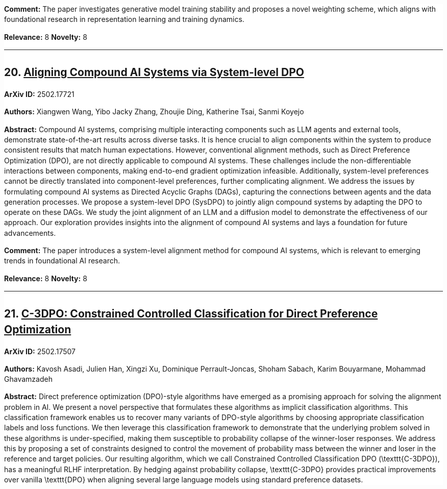 
**Comment:** The paper investigates generative model training stability and proposes a novel weighting scheme, which aligns with foundational research in representation learning and training dynamics.

**Relevance:** 8
**Novelty:** 8

---

## 20. [Aligning Compound AI Systems via System-level DPO](https://arxiv.org/abs/2502.17721) <a id="link20"></a>

**ArXiv ID:** 2502.17721

**Authors:** Xiangwen Wang, Yibo Jacky Zhang, Zhoujie Ding, Katherine Tsai, Sanmi Koyejo

**Abstract:** Compound AI systems, comprising multiple interacting components such as LLM agents and external tools, demonstrate state-of-the-art results across diverse tasks. It is hence crucial to align components within the system to produce consistent results that match human expectations. However, conventional alignment methods, such as Direct Preference Optimization (DPO), are not directly applicable to compound AI systems. These challenges include the non-differentiable interactions between components, making end-to-end gradient optimization infeasible. Additionally, system-level preferences cannot be directly translated into component-level preferences, further complicating alignment. We address the issues by formulating compound AI systems as Directed Acyclic Graphs (DAGs), capturing the connections between agents and the data generation processes. We propose a system-level DPO (SysDPO) to jointly align compound systems by adapting the DPO to operate on these DAGs. We study the joint alignment of an LLM and a diffusion model to demonstrate the effectiveness of our approach. Our exploration provides insights into the alignment of compound AI systems and lays a foundation for future advancements.

**Comment:** The paper introduces a system-level alignment method for compound AI systems, which is relevant to emerging trends in foundational AI research.

**Relevance:** 8
**Novelty:** 8

---

## 21. [C-3DPO: Constrained Controlled Classification for Direct Preference Optimization](https://arxiv.org/abs/2502.17507) <a id="link21"></a>

**ArXiv ID:** 2502.17507

**Authors:** Kavosh Asadi, Julien Han, Xingzi Xu, Dominique Perrault-Joncas, Shoham Sabach, Karim Bouyarmane, Mohammad Ghavamzadeh

**Abstract:** Direct preference optimization (DPO)-style algorithms have emerged as a promising approach for solving the alignment problem in AI. We present a novel perspective that formulates these algorithms as implicit classification algorithms. This classification framework enables us to recover many variants of DPO-style algorithms by choosing appropriate classification labels and loss functions. We then leverage this classification framework to demonstrate that the underlying problem solved in these algorithms is under-specified, making them susceptible to probability collapse of the winner-loser responses. We address this by proposing a set of constraints designed to control the movement of probability mass between the winner and loser in the reference and target policies. Our resulting algorithm, which we call Constrained Controlled Classification DPO (\texttt{C-3DPO}), has a meaningful RLHF interpretation. By hedging against probability collapse, \texttt{C-3DPO} provides practical improvements over vanilla \texttt{DPO} when aligning several large language models using standard preference datasets.
